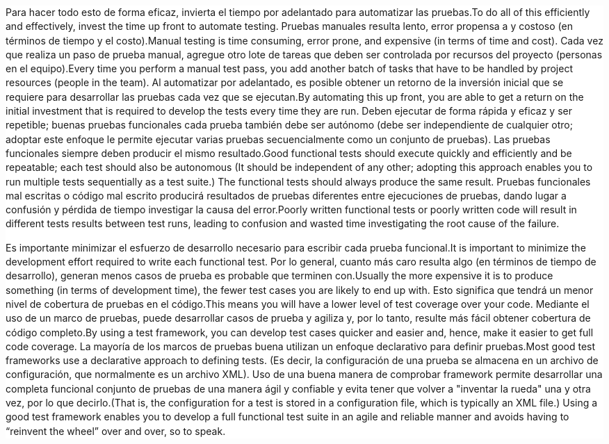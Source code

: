  <span data-ttu-id="f1186-195">Para hacer todo esto de forma eficaz, invierta el tiempo por adelantado para automatizar las pruebas.</span><span class="sxs-lookup"><span data-stu-id="f1186-195">To do all of this efficiently and effectively, invest the time up front to automate testing.</span></span> <span data-ttu-id="f1186-196">Pruebas manuales resulta lento, error propensa a y costoso (en términos de tiempo y el costo).</span><span class="sxs-lookup"><span data-stu-id="f1186-196">Manual testing is time consuming, error prone, and expensive (in terms of time and cost).</span></span> <span data-ttu-id="f1186-197">Cada vez que realiza un paso de prueba manual, agregue otro lote de tareas que deben ser controlada por recursos del proyecto (personas en el equipo).</span><span class="sxs-lookup"><span data-stu-id="f1186-197">Every time you perform a manual test pass, you add another batch of tasks that have to be handled by project resources (people in the team).</span></span> <span data-ttu-id="f1186-198">Al automatizar por adelantado, es posible obtener un retorno de la inversión inicial que se requiere para desarrollar las pruebas cada vez que se ejecutan.</span><span class="sxs-lookup"><span data-stu-id="f1186-198">By automating this up front, you are able to get a return on the initial investment that is required to develop the tests every time they are run.</span></span> <span data-ttu-id="f1186-199">Deben ejecutar de forma rápida y eficaz y ser repetible; buenas pruebas funcionales cada prueba también debe ser autónomo (debe ser independiente de cualquier otro; adoptar este enfoque le permite ejecutar varias pruebas secuencialmente como un conjunto de pruebas). Las pruebas funcionales siempre deben producir el mismo resultado.</span><span class="sxs-lookup"><span data-stu-id="f1186-199">Good functional tests should execute quickly and efficiently and be repeatable; each test should also be autonomous (It should be independent of any other; adopting this approach enables you to run multiple tests sequentially as a test suite.) The functional tests should always produce the same result.</span></span> <span data-ttu-id="f1186-200">Pruebas funcionales mal escritas o código mal escrito producirá resultados de pruebas diferentes entre ejecuciones de pruebas, dando lugar a confusión y pérdida de tiempo investigar la causa del error.</span><span class="sxs-lookup"><span data-stu-id="f1186-200">Poorly written functional tests or poorly written code will result in different tests results between test runs, leading to confusion and wasted time investigating the root cause of the failure.</span></span>  
  
 <span data-ttu-id="f1186-201">Es importante minimizar el esfuerzo de desarrollo necesario para escribir cada prueba funcional.</span><span class="sxs-lookup"><span data-stu-id="f1186-201">It is important to minimize the development effort required to write each functional test.</span></span> <span data-ttu-id="f1186-202">Por lo general, cuanto más caro resulta algo (en términos de tiempo de desarrollo), generan menos casos de prueba es probable que terminen con.</span><span class="sxs-lookup"><span data-stu-id="f1186-202">Usually the more expensive it is to produce something (in terms of development time), the fewer test cases you are likely to end up with.</span></span> <span data-ttu-id="f1186-203">Esto significa que tendrá un menor nivel de cobertura de pruebas en el código.</span><span class="sxs-lookup"><span data-stu-id="f1186-203">This means you will have a lower level of test coverage over your code.</span></span> <span data-ttu-id="f1186-204">Mediante el uso de un marco de pruebas, puede desarrollar casos de prueba y agiliza y, por lo tanto, resulte más fácil obtener cobertura de código completo.</span><span class="sxs-lookup"><span data-stu-id="f1186-204">By using a test framework, you can develop test cases quicker and easier and, hence, make it easier to get full code coverage.</span></span> <span data-ttu-id="f1186-205">La mayoría de los marcos de pruebas buena utilizan un enfoque declarativo para definir pruebas.</span><span class="sxs-lookup"><span data-stu-id="f1186-205">Most good test frameworks use a declarative approach to defining tests.</span></span> <span data-ttu-id="f1186-206">(Es decir, la configuración de una prueba se almacena en un archivo de configuración, que normalmente es un archivo XML). Uso de una buena manera de comprobar framework permite desarrollar una completa funcional conjunto de pruebas de una manera ágil y confiable y evita tener que volver a "inventar la rueda" una y otra vez, por lo que decirlo.</span><span class="sxs-lookup"><span data-stu-id="f1186-206">(That is, the configuration for a test is stored in a configuration file, which is typically an XML file.) Using a good test framework enables you to develop a full functional test suite in an agile and reliable manner and avoids having to “reinvent the wheel” over and over, so to speak.</span></span>  
  